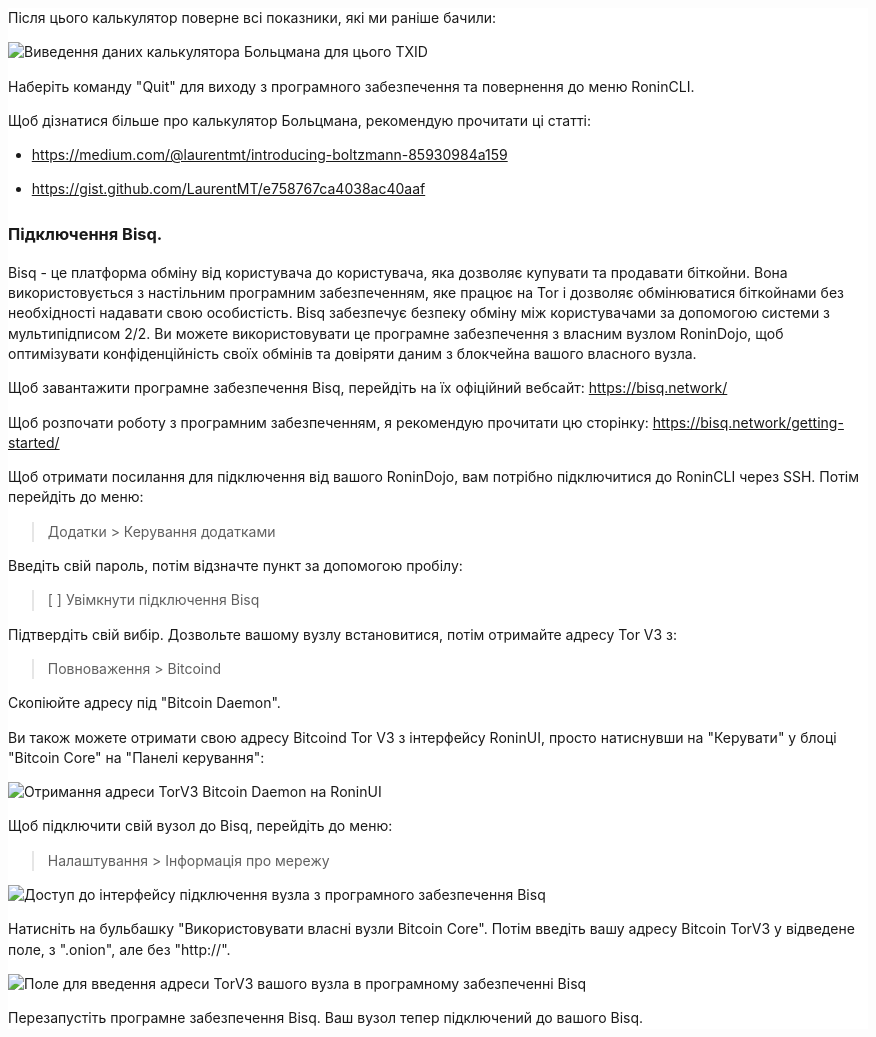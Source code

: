 Після цього калькулятор поверне всі показники, які ми раніше бачили:

![Виведення даних калькулятора Больцмана для цього TXID](assets/37.webp)

Наберіть команду "Quit" для виходу з програмного забезпечення та повернення до меню RoninCLI.

Щоб дізнатися більше про калькулятор Больцмана, рекомендую прочитати ці статті:

- https://medium.com/@laurentmt/introducing-boltzmann-85930984a159

- https://gist.github.com/LaurentMT/e758767ca4038ac40aaf
### Підключення Bisq.
Bisq - це платформа обміну від користувача до користувача, яка дозволяє купувати та продавати біткойни. Вона використовується з настільним програмним забезпеченням, яке працює на Tor і дозволяє обмінюватися біткойнами без необхідності надавати свою особистість.
Bisq забезпечує безпеку обміну між користувачами за допомогою системи з мультипідписом 2/2. Ви можете використовувати це програмне забезпечення з власним вузлом RoninDojo, щоб оптимізувати конфіденційність своїх обмінів та довіряти даним з блокчейна вашого власного вузла.

Щоб завантажити програмне забезпечення Bisq, перейдіть на їх офіційний вебсайт: https://bisq.network/

Щоб розпочати роботу з програмним забезпеченням, я рекомендую прочитати цю сторінку: https://bisq.network/getting-started/

Щоб отримати посилання для підключення від вашого RoninDojo, вам потрібно підключитися до RoninCLI через SSH. Потім перейдіть до меню:

> Додатки > Керування додатками

Введіть свій пароль, потім відзначте пункт за допомогою пробілу:

> [ ] Увімкнути підключення Bisq

Підтвердіть свій вибір. Дозвольте вашому вузлу встановитися, потім отримайте адресу Tor V3 з:

> Повноваження > Bitcoind

Скопіюйте адресу під "Bitcoin Daemon".

Ви також можете отримати свою адресу Bitcoind Tor V3 з інтерфейсу RoninUI, просто натиснувши на "Керувати" у блоці "Bitcoin Core" на "Панелі керування":

![Отримання адреси TorV3 Bitcoin Daemon на RoninUI](assets/38.webp)

Щоб підключити свій вузол до Bisq, перейдіть до меню:

> Налаштування > Інформація про мережу

![Доступ до інтерфейсу підключення вузла з програмного забезпечення Bisq](assets/39.webp)

Натисніть на бульбашку "Використовувати власні вузли Bitcoin Core". Потім введіть вашу адресу Bitcoin TorV3 у відведене поле, з ".onion", але без "http://".

![Поле для введення адреси TorV3 вашого вузла в програмному забезпеченні Bisq](assets/40.webp)

Перезапустіть програмне забезпечення Bisq. Ваш вузол тепер підключений до вашого Bisq.
